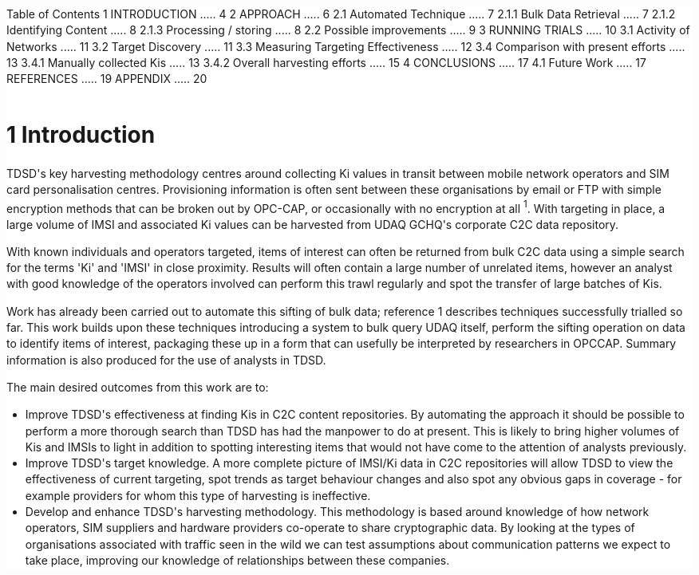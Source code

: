 Table of Contents
1 INTRODUCTION ..... 4
2 APPROACH ..... 6
2.1 Automated Technique ..... 7
2.1.1 Bulk Data Retrieval ..... 7
2.1.2 Identifying Content ..... 8
2.1.3 Processing / storing ..... 8
2.2 Possible improvements ..... 9
3 RUNNING TRIALS ..... 10
3.1 Activity of Networks ..... 11
3.2 Target Discovery ..... 11
3.3 Measuring Targeting Effectiveness ..... 12
3.4 Comparison with present efforts ..... 13
3.4.1 Manually collected Kis ..... 13
3.4.2 Overall harvesting efforts ..... 15
4 CONCLUSIONS ..... 17
4.1 Future Work ..... 17
REFERENCES ..... 19
APPENDIX ..... 20
# 1 Introduction 

TDSD's key harvesting methodology centres around collecting Ki values in transit between mobile network operators and SIM card personalisation centres. Provisioning information is often sent between these organisations by email or FTP with simple encryption methods that can be broken out by OPC-CAP, or occasionally with no encryption at all ${ }^{1}$. With targeting in place, a large volume of IMSI and associated Ki values can be harvested from UDAQ GCHQ's corporate C2C data repository.

With known individuals and operators targeted, items of interest can often be returned from bulk C2C data using a simple search for the terms 'Ki' and 'IMSI' in close proximity. Results will often contain a large number of unrelated items, however an analyst with good knowledge of the operators involved can perform this trawl regularly and spot the transfer of large batches of Kis.

Work has already been carried out to automate this sifting of bulk data; reference 1 describes techniques successfully trialled so far. This work builds upon these techniques introducing a system to bulk query UDAQ itself, perform the sifting operation on data to identify items of interest, packaging these up in a form that can usefully be interpreted by researchers in OPCCAP. Summary information is also produced for the use of analysts in TDSD.

The main desired outcomes from this work are to:

- Improve TDSD's effectiveness at finding Kis in C2C content repositories. By automating the approach it should be possible to perform a more thorough search than TDSD has had the manpower to do at present. This is likely to bring higher volumes of Kis and IMSIs to light in addition to spotting interesting items that would not have come to the attention of analysts previously.
- Improve TDSD's target knowledge. A more complete picture of IMSI/Ki data in C2C repositories will allow TDSD to view the effectiveness of current targeting, spot trends as target behaviour changes and also spot any obvious gaps in coverage - for example providers for whom this type of harvesting is ineffective.
- Develop and enhance TDSD's harvesting methodology. This methodology is based around knowledge of how network operators, SIM suppliers and hardware providers co-operate to share cryptographic data. By looking at the types of organisations associated with traffic seen in the wild we can test assumptions about communication patterns we expect to take place, improving our knowledge of relationships between these companies.

